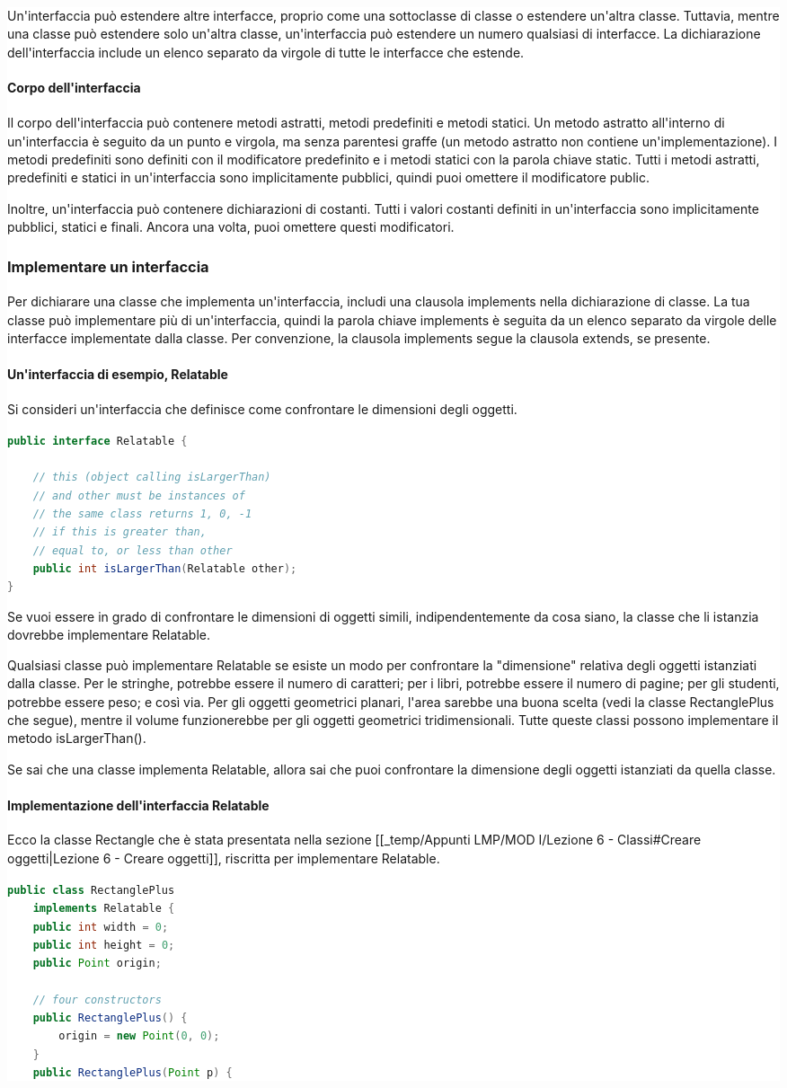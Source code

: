 Un'interfaccia può estendere altre interfacce, proprio come una sottoclasse di classe o estendere un'altra classe. Tuttavia, mentre una classe può estendere solo un'altra classe, un'interfaccia può estendere un numero qualsiasi di interfacce. La dichiarazione dell'interfaccia include un elenco separato da virgole di tutte le interfacce che estende.

#### Corpo dell'interfaccia
Il corpo dell'interfaccia può contenere metodi astratti, metodi predefiniti e metodi statici. Un metodo astratto all'interno di un'interfaccia è seguito da un punto e virgola, ma senza parentesi graffe (un metodo astratto non contiene un'implementazione). I metodi predefiniti sono definiti con il modificatore predefinito e i metodi statici con la parola chiave static. Tutti i metodi astratti, predefiniti e statici in un'interfaccia sono implicitamente pubblici, quindi puoi omettere il modificatore public.

Inoltre, un'interfaccia può contenere dichiarazioni di costanti. Tutti i valori costanti definiti in un'interfaccia sono implicitamente pubblici, statici e finali. Ancora una volta, puoi omettere questi modificatori.

### Implementare un interfaccia

Per dichiarare una classe che implementa un'interfaccia, includi una clausola implements nella dichiarazione di classe. La tua classe può implementare più di un'interfaccia, quindi la parola chiave implements è seguita da un elenco separato da virgole delle interfacce implementate dalla classe. Per convenzione, la clausola implements segue la clausola extends, se presente.

#### Un'interfaccia di esempio, Relatable

Si consideri un'interfaccia che definisce come confrontare le dimensioni degli oggetti.
```java
public interface Relatable {
        
    // this (object calling isLargerThan)
    // and other must be instances of 
    // the same class returns 1, 0, -1 
    // if this is greater than, 
    // equal to, or less than other
    public int isLargerThan(Relatable other);
}
```
Se vuoi essere in grado di confrontare le dimensioni di oggetti simili, indipendentemente da cosa siano, la classe che li istanzia dovrebbe implementare Relatable.

Qualsiasi classe può implementare Relatable se esiste un modo per confrontare la "dimensione" relativa degli oggetti istanziati dalla classe. Per le stringhe, potrebbe essere il numero di caratteri; per i libri, potrebbe essere il numero di pagine; per gli studenti, potrebbe essere peso; e così via. Per gli oggetti geometrici planari, l'area sarebbe una buona scelta (vedi la classe RectanglePlus che segue), mentre il volume funzionerebbe per gli oggetti geometrici tridimensionali. Tutte queste classi possono implementare il metodo isLargerThan().

Se sai che una classe implementa Relatable, allora sai che puoi confrontare la dimensione degli oggetti istanziati da quella classe.

#### Implementazione dell'interfaccia Relatable
Ecco la classe Rectangle che è stata presentata nella sezione [[_temp/Appunti LMP/MOD I/Lezione 6 - Classi#Creare oggetti|Lezione 6 - Creare oggetti]], riscritta per implementare Relatable.
```java
public class RectanglePlus 
    implements Relatable {
    public int width = 0;
    public int height = 0;
    public Point origin;

    // four constructors
    public RectanglePlus() {
        origin = new Point(0, 0);
    }
    public RectanglePlus(Point p) {
```